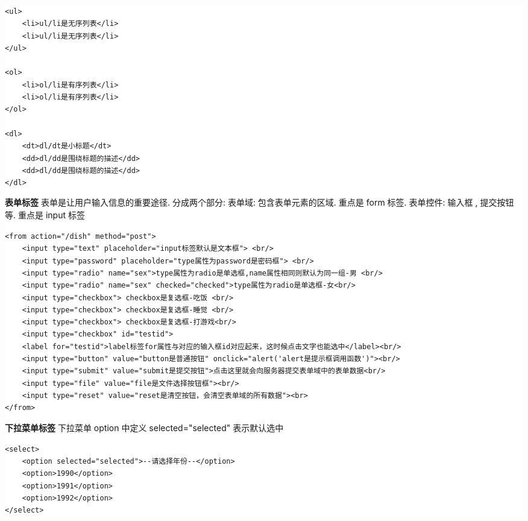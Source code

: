 ```
<ul>
    <li>ul/li是无序列表</li>
    <li>ul/li是无序列表</li>
</ul>

<ol>
    <li>ol/li是有序列表</li>
    <li>ol/li是有序列表</li>
</ol>
        
<dl>
    <dt>dl/dt是小标题</dt>
    <dd>dl/dd是围绕标题的描述</dd>
    <dd>dl/dd是围绕标题的描述</dd>
</dl>
```



**表单标签**
表单是让用户输入信息的重要途径.
分成两个部分:
表单域: 包含表单元素的区域. 重点是 form 标签.
表单控件: 输入框 , 提交按钮等. 重点是 input 标签  

```
<from action="/dish" method="post">
    <input type="text" placeholder="input标签默认是文本框"> <br/>
    <input type="password" placeholder="type属性为password是密码框"> <br/>
    <input type="radio" name="sex">type属性为radio是单选框,name属性相同则默认为同一组-男 <br/>
    <input type="radio" name="sex" checked="checked">type属性为radio是单选框-女<br/>
    <input type="checkbox"> checkbox是复选框-吃饭 <br/>
    <input type="checkbox"> checkbox是复选框-睡觉 <br/>
    <input type="checkbox"> checkbox是复选框-打游戏<br/>
    <input type="checkbox" id="testid">
    <label for="testid">label标签for属性与对应的输入框id对应起来，这时候点击文字也能选中</label><br/>
    <input type="button" value="button是普通按钮" onclick="alert('alert是提示框调用函数')"><br/>
    <input type="submit" value="submit是提交按钮">点击这里就会向服务器提交表单域中的表单数据<br/>
    <input type="file" value="file是文件选择按钮框"><br/>
    <input type="reset" value="reset是清空按钮，会清空表单域的所有数据"><br>
</from>
```



**下拉菜单标签**
下拉菜单
option 中定义 selected="selected" 表示默认选中  

```
<select>
    <option selected="selected">--请选择年份--</option>
    <option>1990</option>
    <option>1991</option>
    <option>1992</option>
</select>
```
